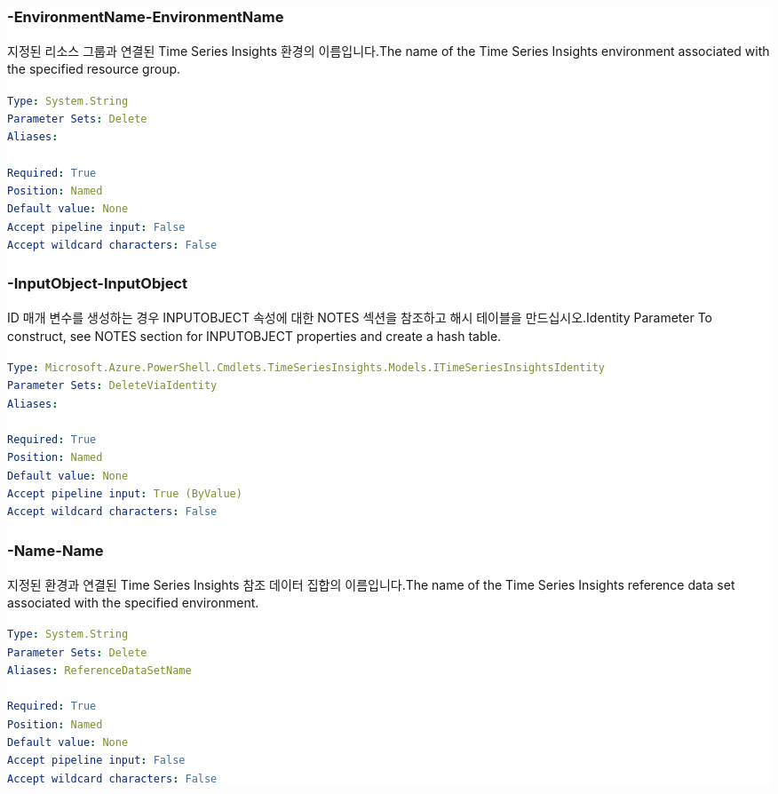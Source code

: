 ### <span data-ttu-id="8dbe5-117">-EnvironmentName</span><span class="sxs-lookup"><span data-stu-id="8dbe5-117">-EnvironmentName</span></span>
<span data-ttu-id="8dbe5-118">지정된 리소스 그룹과 연결된 Time Series Insights 환경의 이름입니다.</span><span class="sxs-lookup"><span data-stu-id="8dbe5-118">The name of the Time Series Insights environment associated with the specified resource group.</span></span>

```yaml
Type: System.String
Parameter Sets: Delete
Aliases:

Required: True
Position: Named
Default value: None
Accept pipeline input: False
Accept wildcard characters: False
```

### <span data-ttu-id="8dbe5-119">-InputObject</span><span class="sxs-lookup"><span data-stu-id="8dbe5-119">-InputObject</span></span>
<span data-ttu-id="8dbe5-120">ID 매개 변수를 생성하는 경우 INPUTOBJECT 속성에 대한 NOTES 섹션을 참조하고 해시 테이블을 만드십시오.</span><span class="sxs-lookup"><span data-stu-id="8dbe5-120">Identity Parameter To construct, see NOTES section for INPUTOBJECT properties and create a hash table.</span></span>

```yaml
Type: Microsoft.Azure.PowerShell.Cmdlets.TimeSeriesInsights.Models.ITimeSeriesInsightsIdentity
Parameter Sets: DeleteViaIdentity
Aliases:

Required: True
Position: Named
Default value: None
Accept pipeline input: True (ByValue)
Accept wildcard characters: False
```

### <span data-ttu-id="8dbe5-121">-Name</span><span class="sxs-lookup"><span data-stu-id="8dbe5-121">-Name</span></span>
<span data-ttu-id="8dbe5-122">지정된 환경과 연결된 Time Series Insights 참조 데이터 집합의 이름입니다.</span><span class="sxs-lookup"><span data-stu-id="8dbe5-122">The name of the Time Series Insights reference data set associated with the specified environment.</span></span>

```yaml
Type: System.String
Parameter Sets: Delete
Aliases: ReferenceDataSetName

Required: True
Position: Named
Default value: None
Accept pipeline input: False
Accept wildcard characters: False
```
